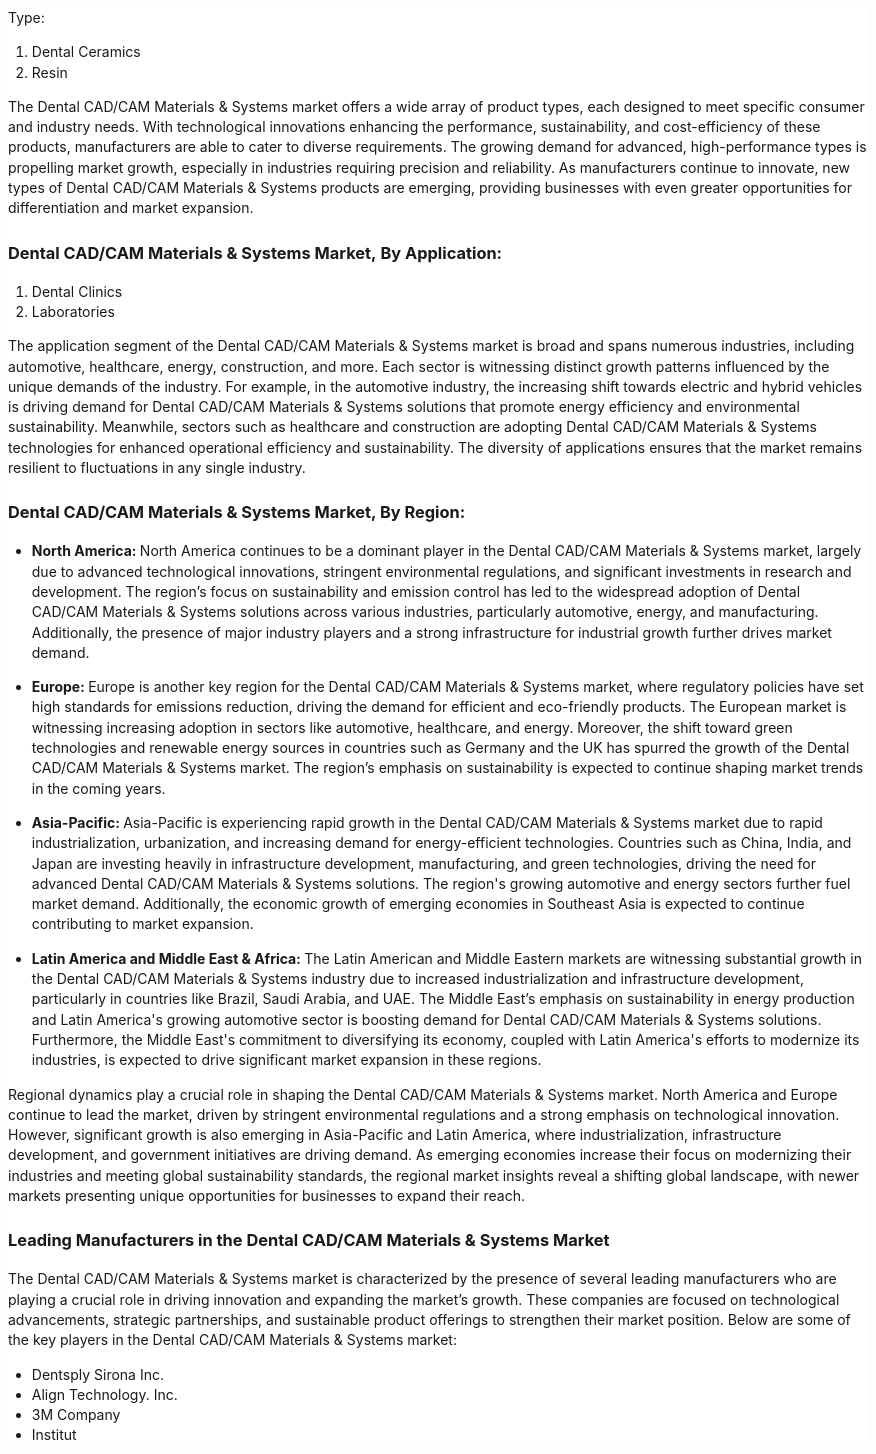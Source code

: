Type:<br /></strong></h3><ol><li>Dental Ceramics<li> Resin</li></ol><p>The Dental CAD/CAM Materials & Systems market offers a wide array of product types, each designed to meet specific consumer and industry needs. With technological innovations enhancing the performance, sustainability, and cost-efficiency of these products, manufacturers are able to cater to diverse requirements. The growing demand for advanced, high-performance types is propelling market growth, especially in industries requiring precision and reliability. As manufacturers continue to innovate, new types of Dental CAD/CAM Materials & Systems products are emerging, providing businesses with even greater opportunities for differentiation and market expansion.</p><h3>Dental CAD/CAM Materials & Systems Market,&nbsp;By Application:</h3><ol><li>Dental Clinics<li> Laboratories</li></ol><p>The application segment of the Dental CAD/CAM Materials & Systems market is broad and spans numerous industries, including automotive, healthcare, energy, construction, and more. Each sector is witnessing distinct growth patterns influenced by the unique demands of the industry. For example, in the automotive industry, the increasing shift towards electric and hybrid vehicles is driving demand for Dental CAD/CAM Materials & Systems solutions that promote energy efficiency and environmental sustainability. Meanwhile, sectors such as healthcare and construction are adopting Dental CAD/CAM Materials & Systems technologies for enhanced operational efficiency and sustainability. The diversity of applications ensures that the market remains resilient to fluctuations in any single industry.</p><h3>Dental CAD/CAM Materials & Systems Market, By Region:</h3><ul><li><p><strong>North America:&nbsp;</strong>North America continues to be a dominant player in the Dental CAD/CAM Materials & Systems market, largely due to advanced technological innovations, stringent environmental regulations, and significant investments in research and development. The region&rsquo;s focus on sustainability and emission control has led to the widespread adoption of Dental CAD/CAM Materials & Systems solutions across various industries, particularly automotive, energy, and manufacturing. Additionally, the presence of major industry players and a strong infrastructure for industrial growth further drives market demand.</p></li><li><p><strong><strong>Europe:&nbsp;</strong></strong>Europe is another key region for the Dental CAD/CAM Materials & Systems market, where regulatory policies have set high standards for emissions reduction, driving the demand for efficient and eco-friendly products. The European market is witnessing increasing adoption in sectors like automotive, healthcare, and energy. Moreover, the shift toward green technologies and renewable energy sources in countries such as Germany and the UK has spurred the growth of the Dental CAD/CAM Materials & Systems market. The region&rsquo;s emphasis on sustainability is expected to continue shaping market trends in the coming years.</p></li><li><p><strong><strong>Asia-Pacific:&nbsp;</strong></strong>Asia-Pacific is experiencing rapid growth in the Dental CAD/CAM Materials & Systems market due to rapid industrialization, urbanization, and increasing demand for energy-efficient technologies. Countries such as China, India, and Japan are investing heavily in infrastructure development, manufacturing, and green technologies, driving the need for advanced Dental CAD/CAM Materials & Systems solutions. The region's growing automotive and energy sectors further fuel market demand. Additionally, the economic growth of emerging economies in Southeast Asia is expected to continue contributing to market expansion.</p></li><li><p><strong><strong>Latin America and Middle East &amp; Africa:&nbsp;</strong></strong>The Latin American and Middle Eastern markets are witnessing substantial growth in the Dental CAD/CAM Materials & Systems industry due to increased industrialization and infrastructure development, particularly in countries like Brazil, Saudi Arabia, and UAE. The Middle East&rsquo;s emphasis on sustainability in energy production and Latin America's growing automotive sector is boosting demand for Dental CAD/CAM Materials & Systems solutions. Furthermore, the Middle East's commitment to diversifying its economy, coupled with Latin America's efforts to modernize its industries, is expected to drive significant market expansion in these regions.</p></li></ul><p>Regional dynamics play a crucial role in shaping the Dental CAD/CAM Materials & Systems market. North America and Europe continue to lead the market, driven by stringent environmental regulations and a strong emphasis on technological innovation. However, significant growth is also emerging in Asia-Pacific and Latin America, where industrialization, infrastructure development, and government initiatives are driving demand. As emerging economies increase their focus on modernizing their industries and meeting global sustainability standards, the regional market insights reveal a shifting global landscape, with newer markets presenting unique opportunities for businesses to expand their reach.</p><h3><strong>Leading Manufacturers in the Dental CAD/CAM Materials & Systems Market</strong></h3><p>The Dental CAD/CAM Materials & Systems market is characterized by the presence of several leading manufacturers who are playing a crucial role in driving innovation and expanding the market&rsquo;s growth. These companies are focused on technological advancements, strategic partnerships, and sustainable product offerings to strengthen their market position. Below are some of the key players in the Dental CAD/CAM Materials & Systems market:</p></div><div class="article-main__content" data-test-id="publishing-text-block"><ul><li><span class="">Dentsply Sirona Inc.<li> Align Technology. Inc.<li> 3M Company<li> Institut